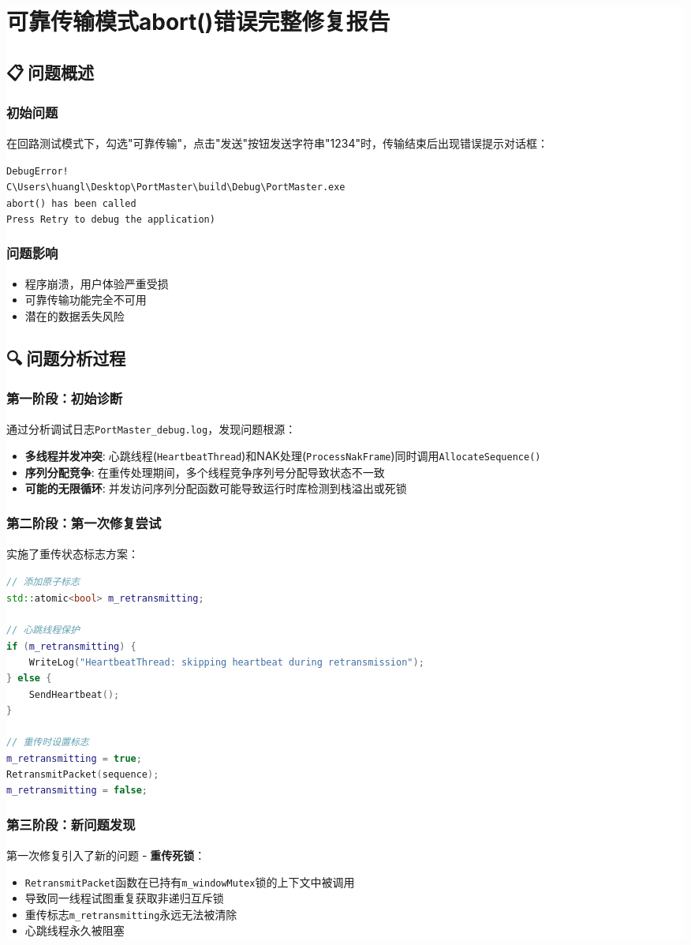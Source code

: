 # 可靠传输模式abort()错误完整修复报告

## 📋 问题概述

### 初始问题
在回路测试模式下，勾选"可靠传输"，点击"发送"按钮发送字符串"1234"时，传输结束后出现错误提示对话框：
```
DebugError!
C\Users\huangl\Desktop\PortMaster\build\Debug\PortMaster.exe
abort() has been called
Press Retry to debug the application)
```

### 问题影响
- 程序崩溃，用户体验严重受损
- 可靠传输功能完全不可用
- 潜在的数据丢失风险

## 🔍 问题分析过程

### 第一阶段：初始诊断
通过分析调试日志`PortMaster_debug.log`，发现问题根源：
- **多线程并发冲突**: 心跳线程(`HeartbeatThread`)和NAK处理(`ProcessNakFrame`)同时调用`AllocateSequence()`
- **序列分配竞争**: 在重传处理期间，多个线程竞争序列号分配导致状态不一致
- **可能的无限循环**: 并发访问序列分配函数可能导致运行时库检测到栈溢出或死锁

### 第二阶段：第一次修复尝试
实施了重传状态标志方案：
```cpp
// 添加原子标志
std::atomic<bool> m_retransmitting;

// 心跳线程保护
if (m_retransmitting) {
    WriteLog("HeartbeatThread: skipping heartbeat during retransmission");
} else {
    SendHeartbeat();
}

// 重传时设置标志
m_retransmitting = true;
RetransmitPacket(sequence);
m_retransmitting = false;
```

### 第三阶段：新问题发现
第一次修复引入了新的问题 - **重传死锁**：
- `RetransmitPacket`函数在已持有`m_windowMutex`锁的上下文中被调用
- 导致同一线程试图重复获取非递归互斥锁
- 重传标志`m_retransmitting`永远无法被清除
- 心跳线程永久被阻塞
